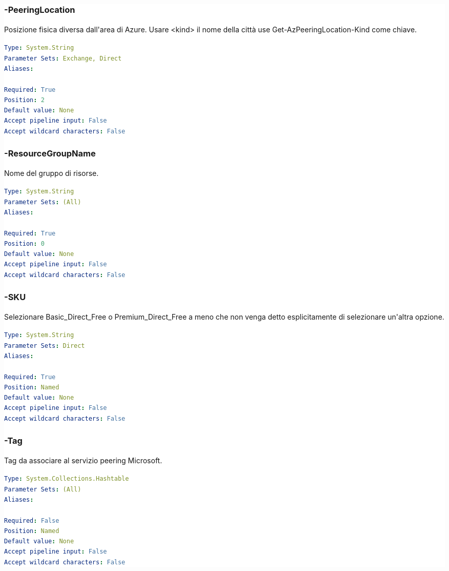 ### -PeeringLocation
Posizione fisica diversa dall'area di Azure.
Usare \<kind\> il nome della città use Get-AzPeeringLocation-Kind come chiave.

```yaml
Type: System.String
Parameter Sets: Exchange, Direct
Aliases:

Required: True
Position: 2
Default value: None
Accept pipeline input: False
Accept wildcard characters: False
```

### -ResourceGroupName
Nome del gruppo di risorse.

```yaml
Type: System.String
Parameter Sets: (All)
Aliases:

Required: True
Position: 0
Default value: None
Accept pipeline input: False
Accept wildcard characters: False
```

### -SKU
Selezionare Basic_Direct_Free o Premium_Direct_Free a meno che non venga detto esplicitamente di selezionare un'altra opzione.

```yaml
Type: System.String
Parameter Sets: Direct
Aliases:

Required: True
Position: Named
Default value: None
Accept pipeline input: False
Accept wildcard characters: False
```

### -Tag
Tag da associare al servizio peering Microsoft.

```yaml
Type: System.Collections.Hashtable
Parameter Sets: (All)
Aliases:

Required: False
Position: Named
Default value: None
Accept pipeline input: False
Accept wildcard characters: False
```
